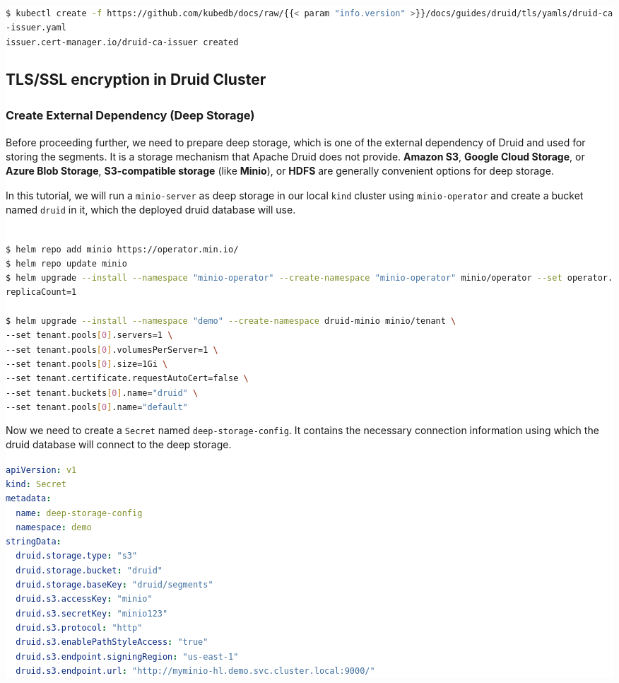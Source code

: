 ```bash
$ kubectl create -f https://github.com/kubedb/docs/raw/{{< param "info.version" >}}/docs/guides/druid/tls/yamls/druid-ca-issuer.yaml
issuer.cert-manager.io/druid-ca-issuer created
```

## TLS/SSL encryption in Druid Cluster

### Create External Dependency (Deep Storage)

Before proceeding further, we need to prepare deep storage, which is one of the external dependency of Druid and used for storing the segments. It is a storage mechanism that Apache Druid does not provide. **Amazon S3**, **Google Cloud Storage**, or **Azure Blob Storage**, **S3-compatible storage** (like **Minio**), or **HDFS** are generally convenient options for deep storage.

In this tutorial, we will run a `minio-server` as deep storage in our local `kind` cluster using `minio-operator` and create a bucket named `druid` in it, which the deployed druid database will use.

```bash

$ helm repo add minio https://operator.min.io/
$ helm repo update minio
$ helm upgrade --install --namespace "minio-operator" --create-namespace "minio-operator" minio/operator --set operator.replicaCount=1

$ helm upgrade --install --namespace "demo" --create-namespace druid-minio minio/tenant \
--set tenant.pools[0].servers=1 \
--set tenant.pools[0].volumesPerServer=1 \
--set tenant.pools[0].size=1Gi \
--set tenant.certificate.requestAutoCert=false \
--set tenant.buckets[0].name="druid" \
--set tenant.pools[0].name="default"

```

Now we need to create a `Secret` named `deep-storage-config`. It contains the necessary connection information using which the druid database will connect to the deep storage.

```yaml
apiVersion: v1
kind: Secret
metadata:
  name: deep-storage-config
  namespace: demo
stringData:
  druid.storage.type: "s3"
  druid.storage.bucket: "druid"
  druid.storage.baseKey: "druid/segments"
  druid.s3.accessKey: "minio"
  druid.s3.secretKey: "minio123"
  druid.s3.protocol: "http"
  druid.s3.enablePathStyleAccess: "true"
  druid.s3.endpoint.signingRegion: "us-east-1"
  druid.s3.endpoint.url: "http://myminio-hl.demo.svc.cluster.local:9000/"
```


[//]: # (- Use [kubedb cli]&#40;/docs/guides/druid/cli/cli.md&#41; to manage databases like kubectl for Kubernetes.)